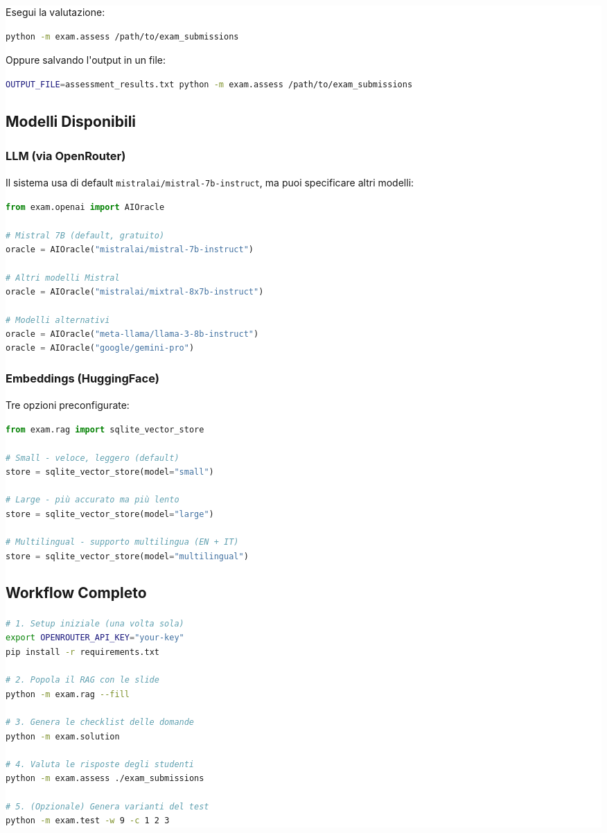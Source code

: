 Esegui la valutazione:

```bash
python -m exam.assess /path/to/exam_submissions
```

Oppure salvando l'output in un file:

```bash
OUTPUT_FILE=assessment_results.txt python -m exam.assess /path/to/exam_submissions
```

## Modelli Disponibili

### LLM (via OpenRouter)

Il sistema usa di default `mistralai/mistral-7b-instruct`, ma puoi specificare altri modelli:

```python
from exam.openai import AIOracle

# Mistral 7B (default, gratuito)
oracle = AIOracle("mistralai/mistral-7b-instruct")

# Altri modelli Mistral
oracle = AIOracle("mistralai/mixtral-8x7b-instruct")

# Modelli alternativi
oracle = AIOracle("meta-llama/llama-3-8b-instruct")
oracle = AIOracle("google/gemini-pro")
```

### Embeddings (HuggingFace)

Tre opzioni preconfigurate:

```python
from exam.rag import sqlite_vector_store

# Small - veloce, leggero (default)
store = sqlite_vector_store(model="small")

# Large - più accurato ma più lento
store = sqlite_vector_store(model="large")

# Multilingual - supporto multilingua (EN + IT)
store = sqlite_vector_store(model="multilingual")
```

## Workflow Completo

```bash
# 1. Setup iniziale (una volta sola)
export OPENROUTER_API_KEY="your-key"
pip install -r requirements.txt

# 2. Popola il RAG con le slide
python -m exam.rag --fill

# 3. Genera le checklist delle domande
python -m exam.solution

# 4. Valuta le risposte degli studenti
python -m exam.assess ./exam_submissions

# 5. (Opzionale) Genera varianti del test
python -m exam.test -w 9 -c 1 2 3
```